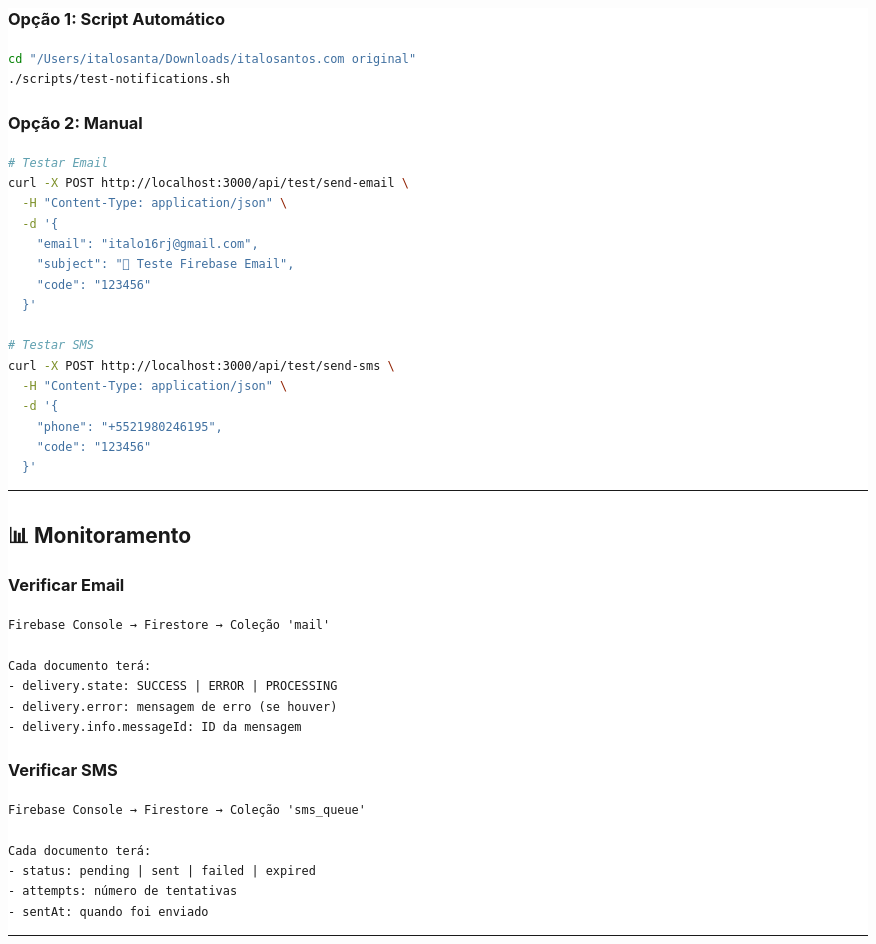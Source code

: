 ### Opção 1: Script Automático
```bash
cd "/Users/italosanta/Downloads/italosantos.com original"
./scripts/test-notifications.sh
```

### Opção 2: Manual
```bash
# Testar Email
curl -X POST http://localhost:3000/api/test/send-email \
  -H "Content-Type: application/json" \
  -d '{
    "email": "italo16rj@gmail.com",
    "subject": "🧪 Teste Firebase Email",
    "code": "123456"
  }'

# Testar SMS
curl -X POST http://localhost:3000/api/test/send-sms \
  -H "Content-Type: application/json" \
  -d '{
    "phone": "+5521980246195",
    "code": "123456"
  }'
```

---

## 📊 Monitoramento

### Verificar Email
```
Firebase Console → Firestore → Coleção 'mail'

Cada documento terá:
- delivery.state: SUCCESS | ERROR | PROCESSING
- delivery.error: mensagem de erro (se houver)
- delivery.info.messageId: ID da mensagem
```

### Verificar SMS
```
Firebase Console → Firestore → Coleção 'sms_queue'

Cada documento terá:
- status: pending | sent | failed | expired
- attempts: número de tentativas
- sentAt: quando foi enviado
```

---
